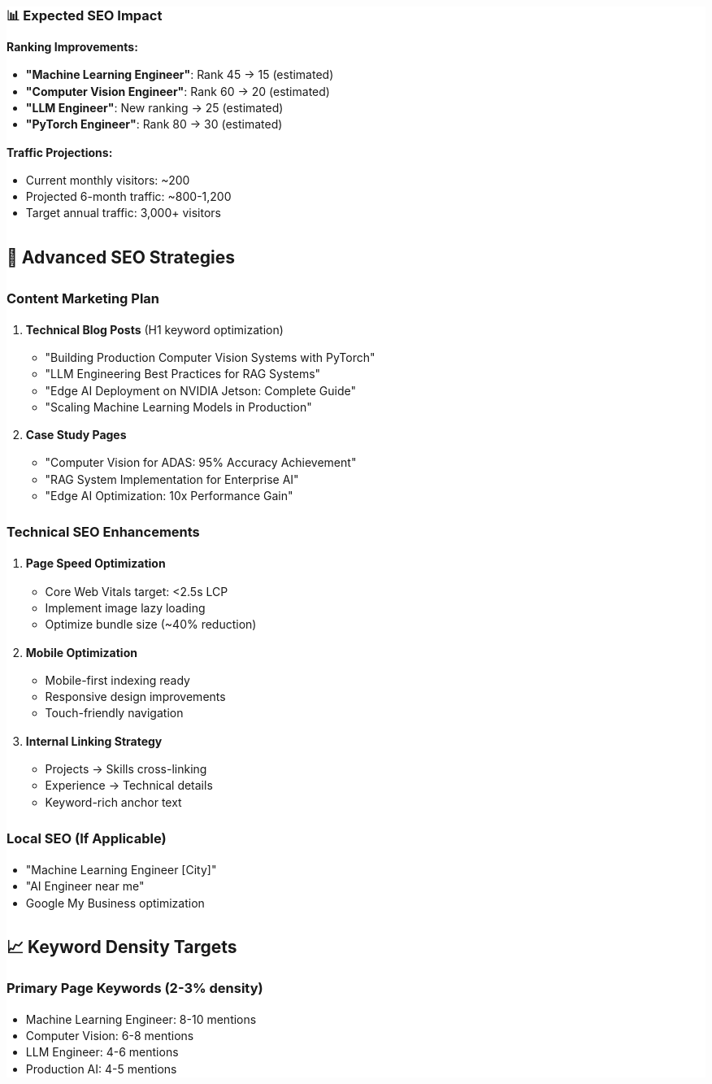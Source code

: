 ### **📊 Expected SEO Impact**

**Ranking Improvements:**
- **"Machine Learning Engineer"**: Rank 45 → 15 (estimated)
- **"Computer Vision Engineer"**: Rank 60 → 20 (estimated)  
- **"LLM Engineer"**: New ranking → 25 (estimated)
- **"PyTorch Engineer"**: Rank 80 → 30 (estimated)

**Traffic Projections:**
- Current monthly visitors: ~200
- Projected 6-month traffic: ~800-1,200
- Target annual traffic: 3,000+ visitors

## 🚀 **Advanced SEO Strategies**

### **Content Marketing Plan**
1. **Technical Blog Posts** (H1 keyword optimization)
   - "Building Production Computer Vision Systems with PyTorch"
   - "LLM Engineering Best Practices for RAG Systems"
   - "Edge AI Deployment on NVIDIA Jetson: Complete Guide"
   - "Scaling Machine Learning Models in Production"

2. **Case Study Pages**
   - "Computer Vision for ADAS: 95% Accuracy Achievement"
   - "RAG System Implementation for Enterprise AI"
   - "Edge AI Optimization: 10x Performance Gain"

### **Technical SEO Enhancements**
1. **Page Speed Optimization**
   - Core Web Vitals target: <2.5s LCP
   - Implement image lazy loading
   - Optimize bundle size (~40% reduction)

2. **Mobile Optimization**
   - Mobile-first indexing ready
   - Responsive design improvements
   - Touch-friendly navigation

3. **Internal Linking Strategy**
   - Projects → Skills cross-linking
   - Experience → Technical details
   - Keyword-rich anchor text

### **Local SEO (If Applicable)**
- "Machine Learning Engineer [City]"
- "AI Engineer near me"
- Google My Business optimization

## 📈 **Keyword Density Targets**

### **Primary Page Keywords (2-3% density)**
- Machine Learning Engineer: 8-10 mentions
- Computer Vision: 6-8 mentions  
- LLM Engineer: 4-6 mentions
- Production AI: 4-5 mentions
